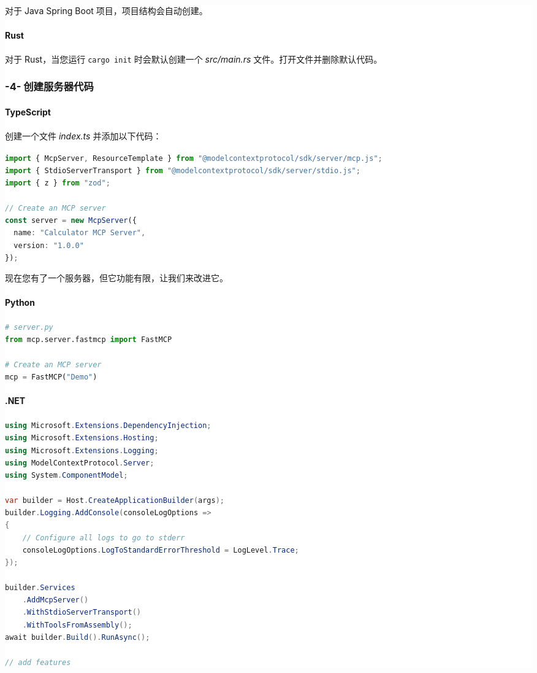 对于 Java Spring Boot 项目，项目结构会自动创建。

#### Rust

对于 Rust，当您运行 `cargo init` 时会默认创建一个 *src/main.rs* 文件。打开文件并删除默认代码。

### -4- 创建服务器代码

#### TypeScript

创建一个文件 *index.ts* 并添加以下代码：

```typescript
import { McpServer, ResourceTemplate } from "@modelcontextprotocol/sdk/server/mcp.js";
import { StdioServerTransport } from "@modelcontextprotocol/sdk/server/stdio.js";
import { z } from "zod";
 
// Create an MCP server
const server = new McpServer({
  name: "Calculator MCP Server",
  version: "1.0.0"
});
```

现在您有了一个服务器，但它功能有限，让我们来改进它。

#### Python

```python
# server.py
from mcp.server.fastmcp import FastMCP

# Create an MCP server
mcp = FastMCP("Demo")
```

#### .NET

```csharp
using Microsoft.Extensions.DependencyInjection;
using Microsoft.Extensions.Hosting;
using Microsoft.Extensions.Logging;
using ModelContextProtocol.Server;
using System.ComponentModel;

var builder = Host.CreateApplicationBuilder(args);
builder.Logging.AddConsole(consoleLogOptions =>
{
    // Configure all logs to go to stderr
    consoleLogOptions.LogToStandardErrorThreshold = LogLevel.Trace;
});

builder.Services
    .AddMcpServer()
    .WithStdioServerTransport()
    .WithToolsFromAssembly();
await builder.Build().RunAsync();

// add features
```
